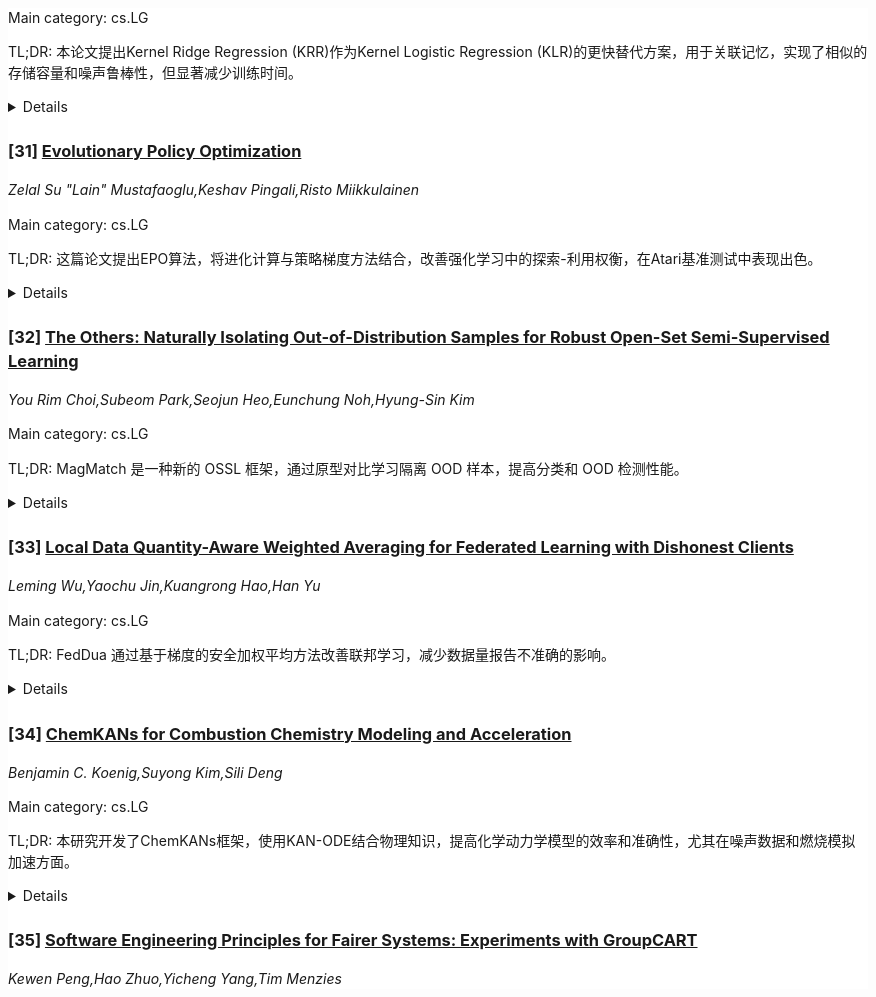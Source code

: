 Main category: cs.LG

TL;DR: 本论文提出Kernel Ridge Regression (KRR)作为Kernel Logistic Regression (KLR)的更快替代方案，用于关联记忆，实现了相似的存储容量和噪声鲁棒性，但显著减少训练时间。


<details><summary>Details</summary></details>


### [31] [Evolutionary Policy Optimization](https://arxiv.org/abs/2504.12568)
*Zelal Su "Lain" Mustafaoglu,Keshav Pingali,Risto Miikkulainen*

Main category: cs.LG

TL;DR: 这篇论文提出EPO算法，将进化计算与策略梯度方法结合，改善强化学习中的探索-利用权衡，在Atari基准测试中表现出色。


<details><summary>Details</summary></details>


### [32] [The Others: Naturally Isolating Out-of-Distribution Samples for Robust Open-Set Semi-Supervised Learning](https://arxiv.org/abs/2504.12569)
*You Rim Choi,Subeom Park,Seojun Heo,Eunchung Noh,Hyung-Sin Kim*

Main category: cs.LG

TL;DR: MagMatch 是一种新的 OSSL 框架，通过原型对比学习隔离 OOD 样本，提高分类和 OOD 检测性能。


<details><summary>Details</summary></details>


### [33] [Local Data Quantity-Aware Weighted Averaging for Federated Learning with Dishonest Clients](https://arxiv.org/abs/2504.12577)
*Leming Wu,Yaochu Jin,Kuangrong Hao,Han Yu*

Main category: cs.LG

TL;DR: FedDua 通过基于梯度的安全加权平均方法改善联邦学习，减少数据量报告不准确的影响。


<details><summary>Details</summary></details>


### [34] [ChemKANs for Combustion Chemistry Modeling and Acceleration](https://arxiv.org/abs/2504.12580)
*Benjamin C. Koenig,Suyong Kim,Sili Deng*

Main category: cs.LG

TL;DR: 本研究开发了ChemKANs框架，使用KAN-ODE结合物理知识，提高化学动力学模型的效率和准确性，尤其在噪声数据和燃烧模拟加速方面。


<details><summary>Details</summary></details>


### [35] [Software Engineering Principles for Fairer Systems: Experiments with GroupCART](https://arxiv.org/abs/2504.12587)
*Kewen Peng,Hao Zhuo,Yicheng Yang,Tim Menzies*
